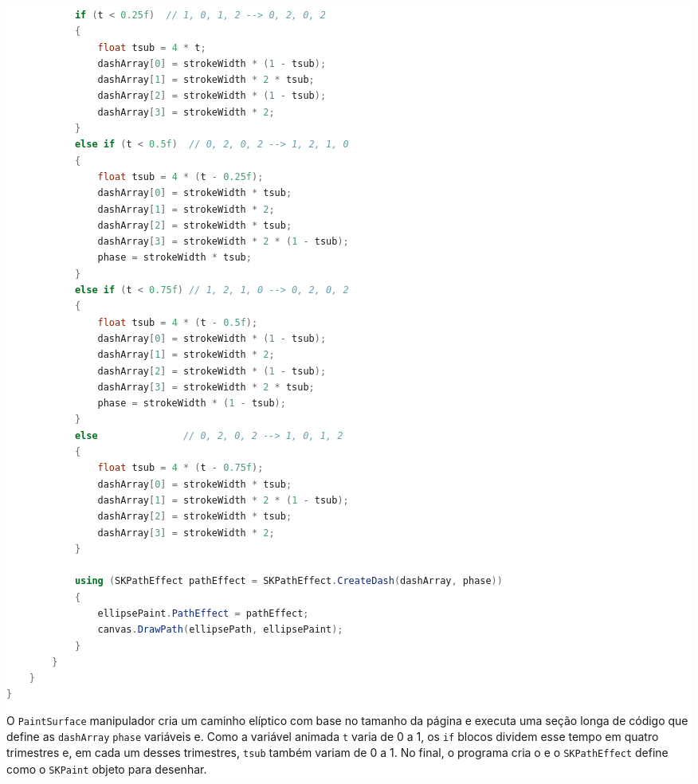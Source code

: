 ```csharp
            if (t < 0.25f)  // 1, 0, 1, 2 --> 0, 2, 0, 2
            {
                float tsub = 4 * t;
                dashArray[0] = strokeWidth * (1 - tsub);
                dashArray[1] = strokeWidth * 2 * tsub;
                dashArray[2] = strokeWidth * (1 - tsub);
                dashArray[3] = strokeWidth * 2;
            }
            else if (t < 0.5f)  // 0, 2, 0, 2 --> 1, 2, 1, 0
            {
                float tsub = 4 * (t - 0.25f);
                dashArray[0] = strokeWidth * tsub;
                dashArray[1] = strokeWidth * 2;
                dashArray[2] = strokeWidth * tsub;
                dashArray[3] = strokeWidth * 2 * (1 - tsub);
                phase = strokeWidth * tsub;
            }
            else if (t < 0.75f) // 1, 2, 1, 0 --> 0, 2, 0, 2
            {
                float tsub = 4 * (t - 0.5f);
                dashArray[0] = strokeWidth * (1 - tsub);
                dashArray[1] = strokeWidth * 2;
                dashArray[2] = strokeWidth * (1 - tsub);
                dashArray[3] = strokeWidth * 2 * tsub;
                phase = strokeWidth * (1 - tsub);
            }
            else               // 0, 2, 0, 2 --> 1, 0, 1, 2
            {
                float tsub = 4 * (t - 0.75f);
                dashArray[0] = strokeWidth * tsub;
                dashArray[1] = strokeWidth * 2 * (1 - tsub);
                dashArray[2] = strokeWidth * tsub;
                dashArray[3] = strokeWidth * 2;
            }

            using (SKPathEffect pathEffect = SKPathEffect.CreateDash(dashArray, phase))
            {
                ellipsePaint.PathEffect = pathEffect;
                canvas.DrawPath(ellipsePath, ellipsePaint);
            }
        }
    }
}
```

O `PaintSurface` manipulador cria um caminho elíptico com base no tamanho da página e executa uma seção longa de código que define as `dashArray` `phase` variáveis e. Como a variável animada `t` varia de 0 a 1, os `if` blocos dividem esse tempo em quatro trimestres e, em cada um desses trimestres, `tsub` também variam de 0 a 1. No final, o programa cria o e o `SKPathEffect` define como o `SKPaint` objeto para desenhar.
